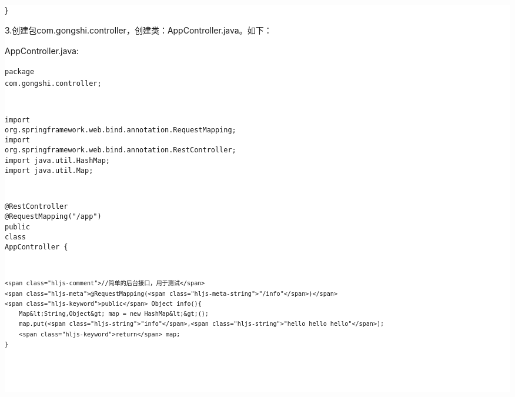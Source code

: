 }</code></pre>
<p>3.创建包com.gongshi.controller，创建类：AppController.java。如下：</p>
<p>AppController.java:</p>
<div class="widget-codetool" style="display:none;">
      <div class="widget-codetool--inner">
      <span class="selectCode code-tool" data-toggle="tooltip" data-placement="top" title="" data-original-title="全选"></span>
      <span type="button" class="copyCode code-tool" data-toggle="tooltip" data-placement="top" data-clipboard-text="package com.gongshi.controller;

import org.springframework.web.bind.annotation.RequestMapping;
import org.springframework.web.bind.annotation.RestController;
import java.util.HashMap;
import java.util.Map;

@RestController
@RequestMapping(&quot;/app&quot;)
public class AppController {
    
    //简单的后台接口，用于测试
    @RequestMapping(&quot;/info&quot;)
    public Object info(){
        Map<String,Object> map = new HashMap<>();
        map.put(&quot;info&quot;,&quot;hello hello hello&quot;);
        return map;
    }
    
}" title="" data-original-title="复制"></span>
      <span type="button" class="saveToNote code-tool" data-toggle="tooltip" data-placement="top" title="" data-original-title="放进笔记"></span>
      </div>
      </div><pre class="hljs kotlin"><code><span class="hljs-keyword">package</span> com.gongshi.controller;

<span class="hljs-keyword">import</span> org.springframework.web.bind.<span class="hljs-keyword">annotation</span>.RequestMapping;
<span class="hljs-keyword">import</span> org.springframework.web.bind.<span class="hljs-keyword">annotation</span>.RestController;
<span class="hljs-keyword">import</span> java.util.HashMap;
<span class="hljs-keyword">import</span> java.util.Map;

<span class="hljs-meta">@RestController</span>
<span class="hljs-meta">@RequestMapping(<span class="hljs-meta-string">"/app"</span>)</span>
<span class="hljs-keyword">public</span> <span class="hljs-class"><span class="hljs-keyword">class</span> <span class="hljs-title">AppController</span> </span>{
    
    <span class="hljs-comment">//简单的后台接口，用于测试</span>
    <span class="hljs-meta">@RequestMapping(<span class="hljs-meta-string">"/info"</span>)</span>
    <span class="hljs-keyword">public</span> Object info(){
        Map&lt;String,Object&gt; map = new HashMap&lt;&gt;();
        map.put(<span class="hljs-string">"info"</span>,<span class="hljs-string">"hello hello hello"</span>);
        <span class="hljs-keyword">return</span> map;
    }
    